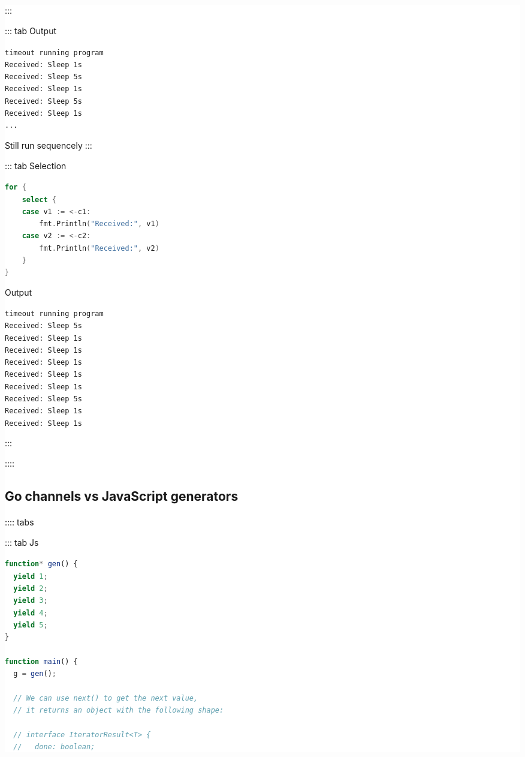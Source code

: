 ::: 

::: tab Output
```
timeout running program
Received: Sleep 1s
Received: Sleep 5s
Received: Sleep 1s
Received: Sleep 5s
Received: Sleep 1s
...
```

Still run sequencely 
:::

::: tab Selection

```go
for {
	select {
	case v1 := <-c1:
		fmt.Println("Received:", v1)
	case v2 := <-c2:
		fmt.Println("Received:", v2)
	}
}
```

Output
```
timeout running program
Received: Sleep 5s
Received: Sleep 1s
Received: Sleep 1s
Received: Sleep 1s
Received: Sleep 1s
Received: Sleep 1s
Received: Sleep 5s
Received: Sleep 1s
Received: Sleep 1s
```
:::

::::

## Go channels vs JavaScript generators

:::: tabs

::: tab Js
```js
function* gen() {
  yield 1;
  yield 2;
  yield 3;
  yield 4;
  yield 5;
}

function main() {
  g = gen();

  // We can use next() to get the next value,
  // it returns an object with the following shape:

  // interface IteratorResult<T> {
  //   done: boolean;
```
